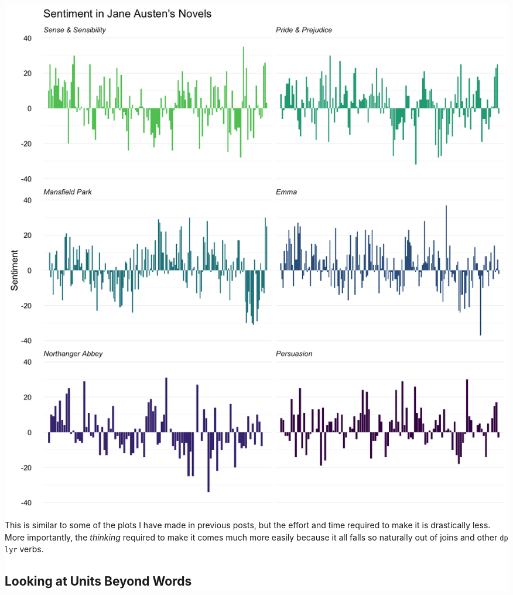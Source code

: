 ![center](/figs/2016-04-29-Life-Changing-Magic/unnamed-chunk-6-1.png)

This is similar to some of the plots I have made in previous posts, but the effort and time required to make it is drastically less. More importantly, the *thinking* required to make it comes much more easily because it all falls so naturally out of joins and other `dplyr` verbs.

## Looking at Units Beyond Words
